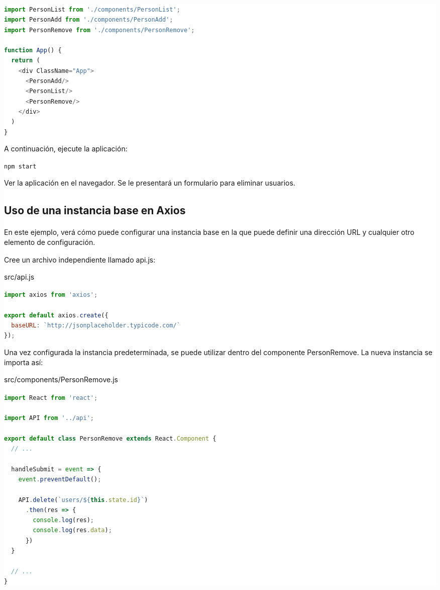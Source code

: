 ```JavaScript
import PersonList from './components/PersonList';
import PersonAdd from './components/PersonAdd';
import PersonRemove from './components/PersonRemove';

function App() {
  return (
    <div ClassName="App">
      <PersonAdd/>
      <PersonList/>
      <PersonRemove/>
    </div>
  )
}
```

A continuación, ejecute la aplicación:

```JavaScript
npm start
```

Ver la aplicación en el navegador. Se le presentará un formulario para eliminar usuarios.

## Uso de una instancia base en Axios

En este ejemplo, verá cómo puede configurar una instancia base en la que puede definir una dirección URL y cualquier otro elemento de configuración.

Cree un archivo independiente llamado api.js:

src/api.js

```JavaScript
import axios from 'axios';

export default axios.create({
  baseURL: `http://jsonplaceholder.typicode.com/`
});
```

Una vez configurada la instancia predeterminada, se puede utilizar dentro del componente PersonRemove. La nueva instancia se importa así:

src/components/PersonRemove.js

```JavaScript
import React from 'react';

import API from '../api';

export default class PersonRemove extends React.Component {
  // ...

  handleSubmit = event => {
    event.preventDefault();

    API.delete(`users/${this.state.id}`)
      .then(res => {
        console.log(res);
        console.log(res.data);
      })
  }

  // ...
}
```

